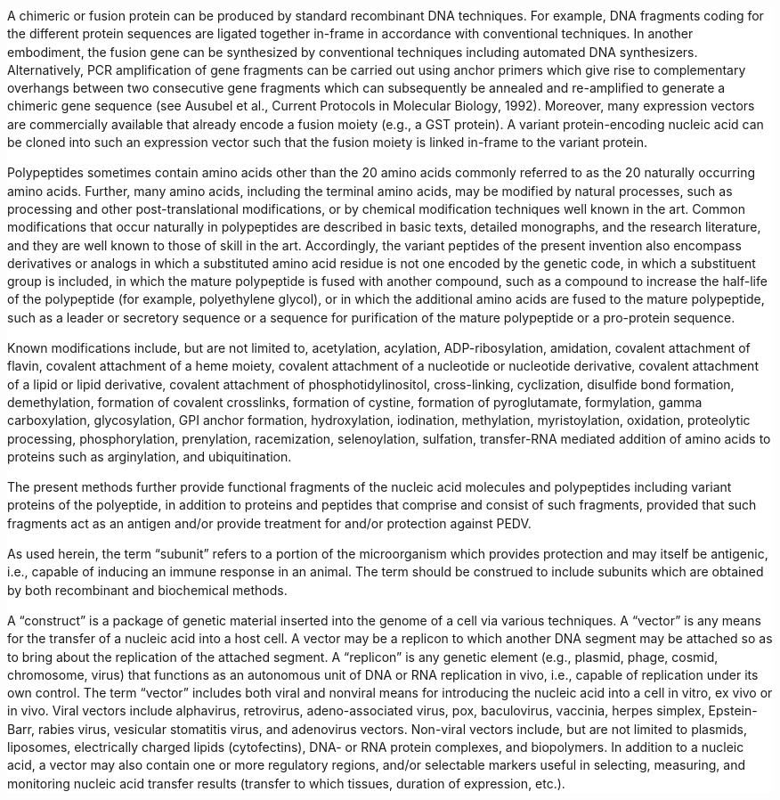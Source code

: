 A chimeric or fusion protein can be produced by standard recombinant DNA techniques. For example, DNA fragments coding for the different protein sequences are ligated together in-frame in accordance with conventional techniques. In another embodiment, the fusion gene can be synthesized by conventional techniques including automated DNA synthesizers. Alternatively, PCR amplification of gene fragments can be carried out using anchor primers which give rise to complementary overhangs between two consecutive gene fragments which can subsequently be annealed and re-amplified to generate a chimeric gene sequence (see Ausubel et al., Current Protocols in Molecular Biology, 1992). Moreover, many expression vectors are commercially available that already encode a fusion moiety (e.g., a GST protein). A variant protein-encoding nucleic acid can be cloned into such an expression vector such that the fusion moiety is linked in-frame to the variant protein.

Polypeptides sometimes contain amino acids other than the 20 amino acids commonly referred to as the 20 naturally occurring amino acids. Further, many amino acids, including the terminal amino acids, may be modified by natural processes, such as processing and other post-translational modifications, or by chemical modification techniques well known in the art. Common modifications that occur naturally in polypeptides are described in basic texts, detailed monographs, and the research literature, and they are well known to those of skill in the art. Accordingly, the variant peptides of the present invention also encompass derivatives or analogs in which a substituted amino acid residue is not one encoded by the genetic code, in which a substituent group is included, in which the mature polypeptide is fused with another compound, such as a compound to increase the half-life of the polypeptide (for example, polyethylene glycol), or in which the additional amino acids are fused to the mature polypeptide, such as a leader or secretory sequence or a sequence for purification of the mature polypeptide or a pro-protein sequence.

Known modifications include, but are not limited to, acetylation, acylation, ADP-ribosylation, amidation, covalent attachment of flavin, covalent attachment of a heme moiety, covalent attachment of a nucleotide or nucleotide derivative, covalent attachment of a lipid or lipid derivative, covalent attachment of phosphotidylinositol, cross-linking, cyclization, disulfide bond formation, demethylation, formation of covalent crosslinks, formation of cystine, formation of pyroglutamate, formylation, gamma carboxylation, glycosylation, GPI anchor formation, hydroxylation, iodination, methylation, myristoylation, oxidation, proteolytic processing, phosphorylation, prenylation, racemization, selenoylation, sulfation, transfer-RNA mediated addition of amino acids to proteins such as arginylation, and ubiquitination.

The present methods further provide functional fragments of the nucleic acid molecules and polypeptides including variant proteins of the polyeptide, in addition to proteins and peptides that comprise and consist of such fragments, provided that such fragments act as an antigen and/or provide treatment for and/or protection against PEDV.

As used herein, the term “subunit” refers to a portion of the microorganism which provides protection and may itself be antigenic, i.e., capable of inducing an immune response in an animal. The term should be construed to include subunits which are obtained by both recombinant and biochemical methods.

A “construct” is a package of genetic material inserted into the genome of a cell via various techniques. A “vector” is any means for the transfer of a nucleic acid into a host cell. A vector may be a replicon to which another DNA segment may be attached so as to bring about the replication of the attached segment. A “replicon” is any genetic element (e.g., plasmid, phage, cosmid, chromosome, virus) that functions as an autonomous unit of DNA or RNA replication in vivo, i.e., capable of replication under its own control. The term “vector” includes both viral and nonviral means for introducing the nucleic acid into a cell in vitro, ex vivo or in vivo. Viral vectors include alphavirus, retrovirus, adeno-associated virus, pox, baculovirus, vaccinia, herpes simplex, Epstein-Barr, rabies virus, vesicular stomatitis virus, and adenovirus vectors. Non-viral vectors include, but are not limited to plasmids, liposomes, electrically charged lipids (cytofectins), DNA- or RNA protein complexes, and biopolymers. In addition to a nucleic acid, a vector may also contain one or more regulatory regions, and/or selectable markers useful in selecting, measuring, and monitoring nucleic acid transfer results (transfer to which tissues, duration of expression, etc.).

